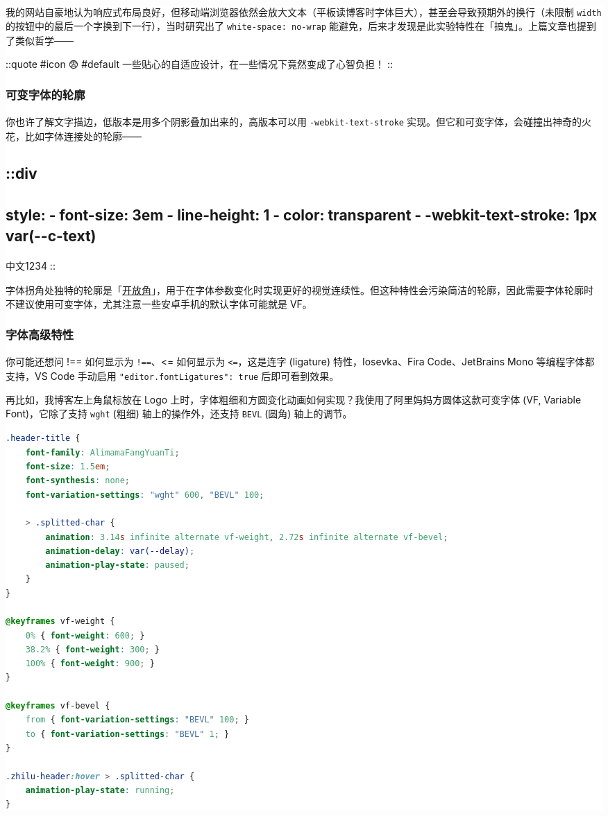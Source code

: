 我的网站自豪地认为响应式布局良好，但移动端浏览器依然会放大文本（平板读博客时字体巨大），甚至会导致预期外的换行（未限制 `width` 的按钮中的最后一个字换到下一行），当时研究出了 `white-space: no-wrap` 能避免，后来才发现是此实验特性在「搞鬼」。上篇文章也提到了类似哲学——

::quote
#icon
😨
#default
一些贴心的自适应设计，在一些情况下竟然变成了心智负担！
::

### 可变字体的轮廓

你也许了解文字描边，低版本是用多个阴影叠加出来的，高版本可以用 `-webkit-text-stroke` 实现。但它和可变字体，会碰撞出神奇的火花，比如字体连接处的轮廓——

::div
---
style:
    - font-size: 3em
    - line-height: 1
    - color: transparent
    - -webkit-text-stroke: 1px var(--c-text)
---
中文1234
::

字体拐角处独特的轮廓是「[开放角](https://mp.weixin.qq.com/s/bYh3ai4SIYbsLgPzTq9wbA)」，用于在字体参数变化时实现更好的视觉连续性。但这种特性会污染简洁的轮廓，因此需要字体轮廓时不建议使用可变字体，尤其注意一些安卓手机的默认字体可能就是 VF。

### 字体高级特性

你可能还想问 !== 如何显示为 `!==`、<= 如何显示为 `<=`，这是连字 (ligature) 特性，Iosevka、Fira Code、JetBrains Mono 等编程字体都支持，VS Code 手动启用 `"editor.fontLigatures": true` 后即可看到效果。

再比如，我博客左上角鼠标放在 Logo 上时，字体粗细和方圆变化动画如何实现？我使用了阿里妈妈方圆体这款可变字体 (VF, Variable Font)，它除了支持 `wght` (粗细) 轴上的操作外，还支持 `BEVL` (圆角) 轴上的调节。

```css wrap
.header-title {
    font-family: AlimamaFangYuanTi;
    font-size: 1.5em;
    font-synthesis: none;
    font-variation-settings: "wght" 600, "BEVL" 100;

    > .splitted-char {
        animation: 3.14s infinite alternate vf-weight, 2.72s infinite alternate vf-bevel;
        animation-delay: var(--delay);
        animation-play-state: paused;
    }
}

@keyframes vf-weight {
    0% { font-weight: 600; }
    38.2% { font-weight: 300; }
    100% { font-weight: 900; }
}

@keyframes vf-bevel {
    from { font-variation-settings: "BEVL" 100; }
    to { font-variation-settings: "BEVL" 1; }
}

.zhilu-header:hover > .splitted-char {
    animation-play-state: running;
}
```
